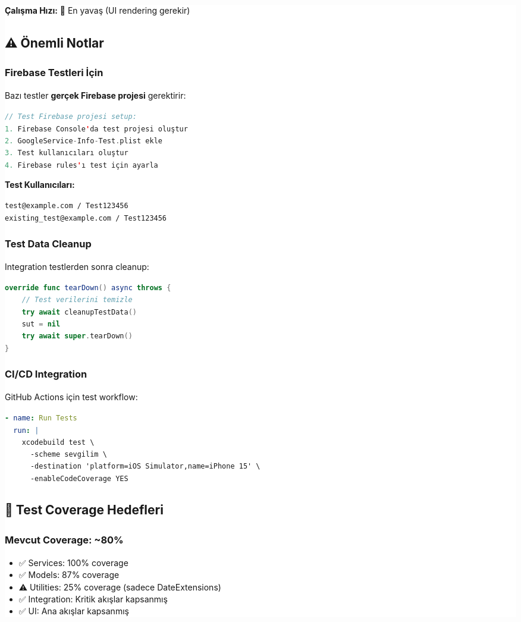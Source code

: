 **Çalışma Hızı:** 🐌 En yavaş (UI rendering gerekir)

## ⚠️ Önemli Notlar

### Firebase Testleri İçin
Bazı testler **gerçek Firebase projesi** gerektirir:

```swift
// Test Firebase projesi setup:
1. Firebase Console'da test projesi oluştur
2. GoogleService-Info-Test.plist ekle
3. Test kullanıcıları oluştur
4. Firebase rules'ı test için ayarla
```

**Test Kullanıcıları:**
```
test@example.com / Test123456
existing_test@example.com / Test123456
```

### Test Data Cleanup
Integration testlerden sonra cleanup:

```swift
override func tearDown() async throws {
    // Test verilerini temizle
    try await cleanupTestData()
    sut = nil
    try await super.tearDown()
}
```

### CI/CD Integration
GitHub Actions için test workflow:

```yaml
- name: Run Tests
  run: |
    xcodebuild test \
      -scheme sevgilim \
      -destination 'platform=iOS Simulator,name=iPhone 15' \
      -enableCodeCoverage YES
```

## 🎯 Test Coverage Hedefleri

### Mevcut Coverage: ~80%
- ✅ Services: 100% coverage
- ✅ Models: 87% coverage  
- ⚠️ Utilities: 25% coverage (sadece DateExtensions)
- ✅ Integration: Kritik akışlar kapsanmış
- ✅ UI: Ana akışlar kapsanmış
